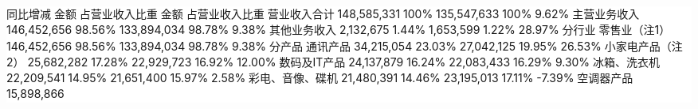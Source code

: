 同比增减
金额
占营业收入比重
金额
占营业收入比重
营业收入合计
148,585,331
100%
135,547,633
100%
9.62%
主营业务收入
146,452,656
98.56%
133,894,034
98.78%
9.38%
其他业务收入
2,132,675
1.44%
1,653,599
1.22%
28.97%
分行业
零售业（注1）
146,452,656
98.56%
133,894,034
98.78%
9.38%
分产品
通讯产品
34,215,054
23.03%
27,042,125
19.95%
26.53%
小家电产品（注
2）
25,682,282
17.28%
22,929,723
16.92%
12.00%
数码及IT产品
24,137,879
16.24%
22,083,433
16.29%
9.30%
冰箱、洗衣机
22,209,541
14.95%
21,651,400
15.97%
2.58%
彩电、音像、碟机
21,480,391
14.46%
23,195,013
17.11%
-7.39%
空调器产品
15,898,866